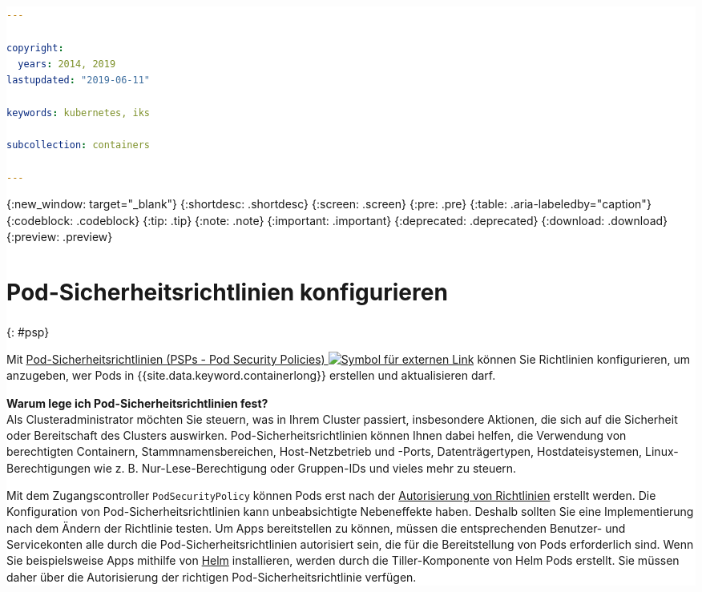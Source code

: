 ```yaml
---

copyright:
  years: 2014, 2019
lastupdated: "2019-06-11"

keywords: kubernetes, iks

subcollection: containers

---
```


{:new_window: target="_blank"}
{:shortdesc: .shortdesc}
{:screen: .screen}
{:pre: .pre}
{:table: .aria-labeledby="caption"}
{:codeblock: .codeblock}
{:tip: .tip}
{:note: .note}
{:important: .important}
{:deprecated: .deprecated}
{:download: .download}
{:preview: .preview}


# Pod-Sicherheitsrichtlinien konfigurieren
{: #psp}

Mit [Pod-Sicherheitsrichtlinien (PSPs - Pod Security Policies) ![Symbol für externen Link](../icons/launch-glyph.svg "Symbol für externen Link")](https://kubernetes.io/docs/concepts/policy/pod-security-policy/) können Sie Richtlinien konfigurieren, um anzugeben, wer Pods in {{site.data.keyword.containerlong}} erstellen und aktualisieren darf.

**Warum lege ich Pod-Sicherheitsrichtlinien fest?**</br>
Als Clusteradministrator möchten Sie steuern, was in Ihrem Cluster passiert, insbesondere Aktionen, die sich auf die Sicherheit oder Bereitschaft des Clusters auswirken. Pod-Sicherheitsrichtlinien können Ihnen dabei helfen, die Verwendung von berechtigten Containern, Stammnamensbereichen, Host-Netzbetrieb und -Ports, Datenträgertypen, Hostdateisystemen, Linux-Berechtigungen wie z. B. Nur-Lese-Berechtigung oder Gruppen-IDs und vieles mehr zu steuern.

Mit dem Zugangscontroller `PodSecurityPolicy` können Pods erst nach der [Autorisierung von Richtlinien](#customize_psp) erstellt werden. Die Konfiguration von Pod-Sicherheitsrichtlinien kann unbeabsichtigte Nebeneffekte haben. Deshalb sollten Sie eine Implementierung nach dem Ändern der Richtlinie testen. Um Apps bereitstellen zu können, müssen die entsprechenden Benutzer- und Servicekonten alle durch die Pod-Sicherheitsrichtlinien autorisiert sein, die für die Bereitstellung von Pods erforderlich sind. Wenn Sie beispielsweise Apps mithilfe von [Helm](/docs/containers?topic=containers-helm#public_helm_install) installieren, werden durch die Tiller-Komponente von Helm Pods erstellt. Sie müssen daher über die Autorisierung der richtigen Pod-Sicherheitsrichtlinie verfügen.
